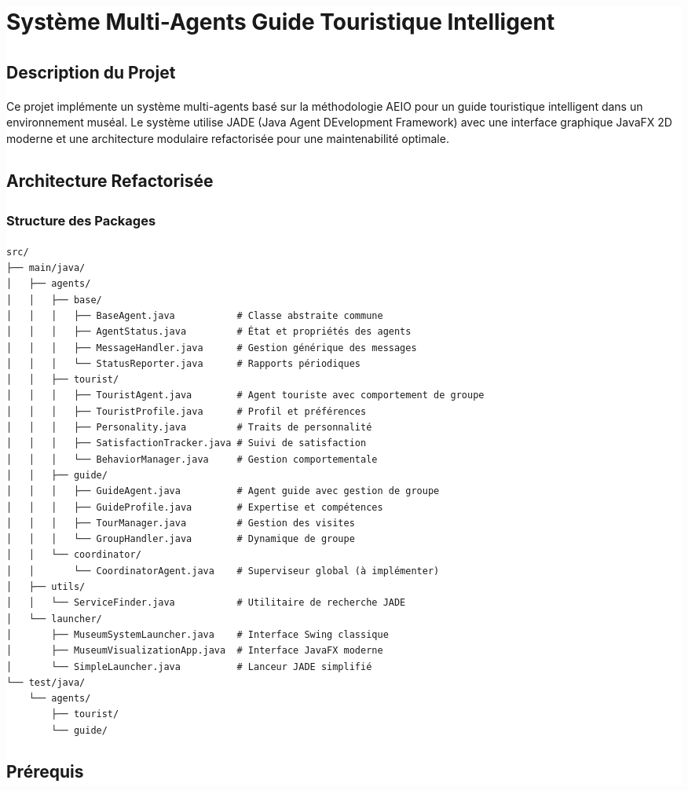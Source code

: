 # Système Multi-Agents Guide Touristique Intelligent

## Description du Projet

Ce projet implémente un système multi-agents basé sur la méthodologie AEIO pour un guide touristique intelligent dans un environnement muséal. Le système utilise JADE (Java Agent DEvelopment Framework) avec une interface graphique JavaFX 2D moderne et une architecture modulaire refactorisée pour une maintenabilité optimale.

## Architecture Refactorisée

### Structure des Packages

```
src/
├── main/java/
│   ├── agents/
│   │   ├── base/
│   │   │   ├── BaseAgent.java           # Classe abstraite commune
│   │   │   ├── AgentStatus.java         # État et propriétés des agents
│   │   │   ├── MessageHandler.java      # Gestion générique des messages
│   │   │   └── StatusReporter.java      # Rapports périodiques
│   │   ├── tourist/
│   │   │   ├── TouristAgent.java        # Agent touriste avec comportement de groupe
│   │   │   ├── TouristProfile.java      # Profil et préférences
│   │   │   ├── Personality.java         # Traits de personnalité
│   │   │   ├── SatisfactionTracker.java # Suivi de satisfaction
│   │   │   └── BehaviorManager.java     # Gestion comportementale
│   │   ├── guide/
│   │   │   ├── GuideAgent.java          # Agent guide avec gestion de groupe
│   │   │   ├── GuideProfile.java        # Expertise et compétences
│   │   │   ├── TourManager.java         # Gestion des visites
│   │   │   └── GroupHandler.java        # Dynamique de groupe
│   │   └── coordinator/
│   │       └── CoordinatorAgent.java    # Superviseur global (à implémenter)
│   ├── utils/
│   │   └── ServiceFinder.java           # Utilitaire de recherche JADE
│   └── launcher/
│       ├── MuseumSystemLauncher.java    # Interface Swing classique
│       ├── MuseumVisualizationApp.java  # Interface JavaFX moderne
│       └── SimpleLauncher.java          # Lanceur JADE simplifié
└── test/java/
    └── agents/
        ├── tourist/
        └── guide/
```

## Prérequis
